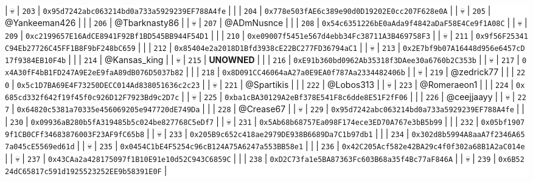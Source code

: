 | 💀 | `203` | `0x95d7242abc063214bd0a733a5929239EF788A4fe` |
|  | `204` | `0x778e503fAE6c389e90d0D19202E0cc207F628e0A` |
| 💀 | `205` | @Yankeeman426 |
|  | `206` | @Tbarknasty86 |
| 💀 | `207` | @ADmNusnce |
|  | `208` | `0x54c6351226bE0aAda9f4842aDaF58E4Ce9f1A08C` |
| 💀 | `209` | `0xc2199657E16AdCE8941F92Bf1BD545BB944F54D1` |
|  | `210` | `0xe09007f5451e567d4ebb34Fc38711A3B469758F3` |
| 💀 | `211` | `0x9f56F25341C94Eb27726C45FF1B8F9bF248bC659` |
|  | `212` | `0x85404e2a2018D1Bfd3938cE22BC277FD36794aC1` |
| 💀 | `213` | `0x2E7bf9b07A16448d956e6457cD17f9384EB10F4b` |
|  | `214` | @Kansas_king |
| 💀 | `215` | **UNOWNED** |
|  | `216` | `0xE91b360bd0962Ab35318f3DAee30a6760b2C353b` |
| 💀 | `217` | `0x4A30fF4bB1FD247A9E2eE9faA89dB076D5037b82` |
|  | `218` | `0x8D091CC46064aA27a0E9EA0f787Aa2334482406b` |
| 💀 | `219` | @zedrick77 |
|  | `220` | `0x5c1D7BA69E4F73250DECC014Ad838051636c2c23` |
| 💀 | `221` | @Spartikis |
|  | `222` | @Lobos313 |
| 💀 | `223` | @Romeraeon1 |
|  | `224` | `0x685cd332f642f19f45f0c926D12F7923Bd9c2D7c` |
| 💀 | `225` | `0xba1cBA30129A2eBf378E541F8c6dde8E51F2fF06` |
|  | `226` | @ceejjaayy |
| 💀 | `227` | `0x64820c5381a70335e456069205e947720dE749Da` |
|  | `228` | @Crease67 |
| 💀 | `229` | `0x95d7242abc063214bd0a733a5929239EF788A4fe` |
|  | `230` | `0x09936aB280b5fA319485b5c024be827768C5eDf7` |
| 💀 | `231` | `0x5Ab68b68757Ea098F174ece3ED70A767e3bB5b99` |
|  | `232` | `0x05bf19079f1CB0CFf34683876003F23AF9fC65b8` |
| 💀 | `233` | `0x205B9c652c418ae2979DE938B6689Da7C1b97db1` |
|  | `234` | `0x302d8b5994A8aaA7f2346A657a045cE5569ed61d` |
| 💀 | `235` | `0x0454C1bE4F5254c96cB124A75A6247a553BB58e1` |
|  | `236` | `0x42C205Acf582e42BA29c4f0f302a68B1A2aC014e` |
| 💀 | `237` | `0x43CAa2a428175097f1B10E91e10d52C943C6859C` |
|  | `238` | `0xD2C73fa1e5BA87363Fc603B68a35f4Bc77aF846A` |
| 💀 | `239` | `0x6B5224dC65817c591d1925523252EE9b58391E0F` |